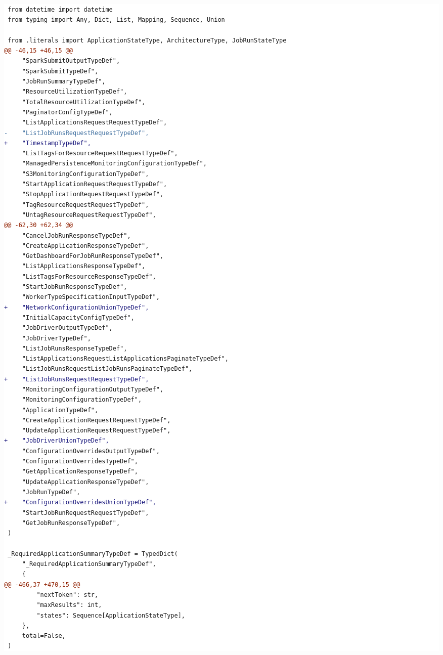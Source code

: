 ```diff
 from datetime import datetime
 from typing import Any, Dict, List, Mapping, Sequence, Union
 
 from .literals import ApplicationStateType, ArchitectureType, JobRunStateType
@@ -46,15 +46,15 @@
     "SparkSubmitOutputTypeDef",
     "SparkSubmitTypeDef",
     "JobRunSummaryTypeDef",
     "ResourceUtilizationTypeDef",
     "TotalResourceUtilizationTypeDef",
     "PaginatorConfigTypeDef",
     "ListApplicationsRequestRequestTypeDef",
-    "ListJobRunsRequestRequestTypeDef",
+    "TimestampTypeDef",
     "ListTagsForResourceRequestRequestTypeDef",
     "ManagedPersistenceMonitoringConfigurationTypeDef",
     "S3MonitoringConfigurationTypeDef",
     "StartApplicationRequestRequestTypeDef",
     "StopApplicationRequestRequestTypeDef",
     "TagResourceRequestRequestTypeDef",
     "UntagResourceRequestRequestTypeDef",
@@ -62,30 +62,34 @@
     "CancelJobRunResponseTypeDef",
     "CreateApplicationResponseTypeDef",
     "GetDashboardForJobRunResponseTypeDef",
     "ListApplicationsResponseTypeDef",
     "ListTagsForResourceResponseTypeDef",
     "StartJobRunResponseTypeDef",
     "WorkerTypeSpecificationInputTypeDef",
+    "NetworkConfigurationUnionTypeDef",
     "InitialCapacityConfigTypeDef",
     "JobDriverOutputTypeDef",
     "JobDriverTypeDef",
     "ListJobRunsResponseTypeDef",
     "ListApplicationsRequestListApplicationsPaginateTypeDef",
     "ListJobRunsRequestListJobRunsPaginateTypeDef",
+    "ListJobRunsRequestRequestTypeDef",
     "MonitoringConfigurationOutputTypeDef",
     "MonitoringConfigurationTypeDef",
     "ApplicationTypeDef",
     "CreateApplicationRequestRequestTypeDef",
     "UpdateApplicationRequestRequestTypeDef",
+    "JobDriverUnionTypeDef",
     "ConfigurationOverridesOutputTypeDef",
     "ConfigurationOverridesTypeDef",
     "GetApplicationResponseTypeDef",
     "UpdateApplicationResponseTypeDef",
     "JobRunTypeDef",
+    "ConfigurationOverridesUnionTypeDef",
     "StartJobRunRequestRequestTypeDef",
     "GetJobRunResponseTypeDef",
 )
 
 _RequiredApplicationSummaryTypeDef = TypedDict(
     "_RequiredApplicationSummaryTypeDef",
     {
@@ -466,37 +470,15 @@
         "nextToken": str,
         "maxResults": int,
         "states": Sequence[ApplicationStateType],
     },
     total=False,
 )
```